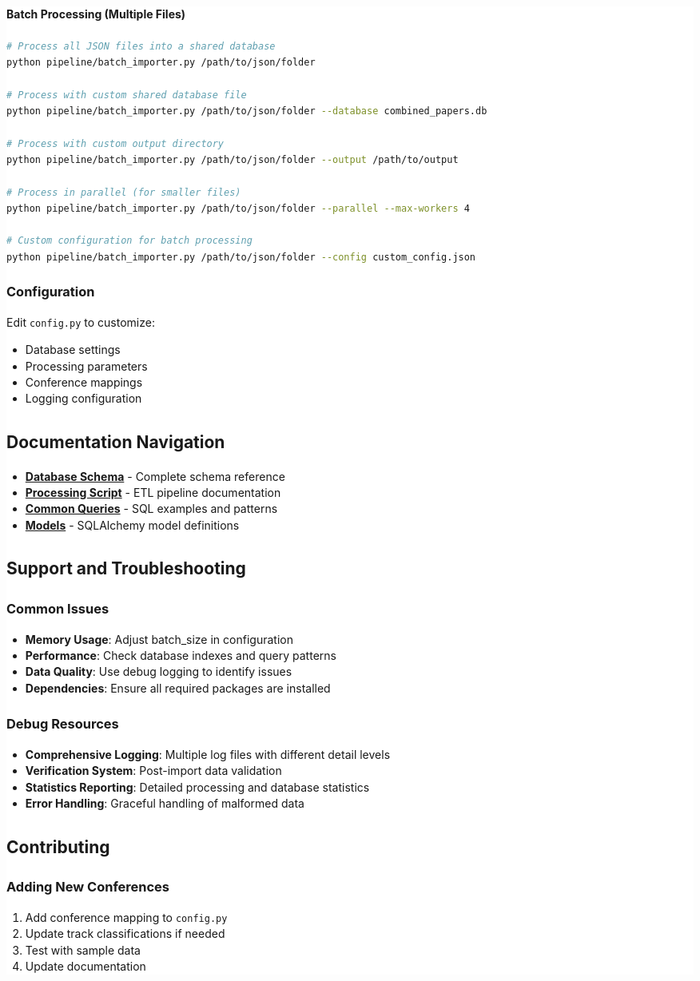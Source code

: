 #### Batch Processing (Multiple Files)
```bash
# Process all JSON files into a shared database
python pipeline/batch_importer.py /path/to/json/folder

# Process with custom shared database file
python pipeline/batch_importer.py /path/to/json/folder --database combined_papers.db

# Process with custom output directory  
python pipeline/batch_importer.py /path/to/json/folder --output /path/to/output

# Process in parallel (for smaller files)
python pipeline/batch_importer.py /path/to/json/folder --parallel --max-workers 4

# Custom configuration for batch processing
python pipeline/batch_importer.py /path/to/json/folder --config custom_config.json
```

### Configuration
Edit `config.py` to customize:
- Database settings
- Processing parameters
- Conference mappings
- Logging configuration

## Documentation Navigation

- **[Database Schema](DATABASE_SCHEMA.md)** - Complete schema reference
- **[Processing Script](PROCESSING_SCRIPT.md)** - ETL pipeline documentation
- **[Common Queries](COMMON_QUERIES.md)** - SQL examples and patterns
- **[Models](MODELS.md)** - SQLAlchemy model definitions

## Support and Troubleshooting

### Common Issues
- **Memory Usage**: Adjust batch_size in configuration
- **Performance**: Check database indexes and query patterns
- **Data Quality**: Use debug logging to identify issues
- **Dependencies**: Ensure all required packages are installed

### Debug Resources
- **Comprehensive Logging**: Multiple log files with different detail levels
- **Verification System**: Post-import data validation
- **Statistics Reporting**: Detailed processing and database statistics
- **Error Handling**: Graceful handling of malformed data

## Contributing

### Adding New Conferences
1. Add conference mapping to `config.py`
2. Update track classifications if needed
3. Test with sample data
4. Update documentation
